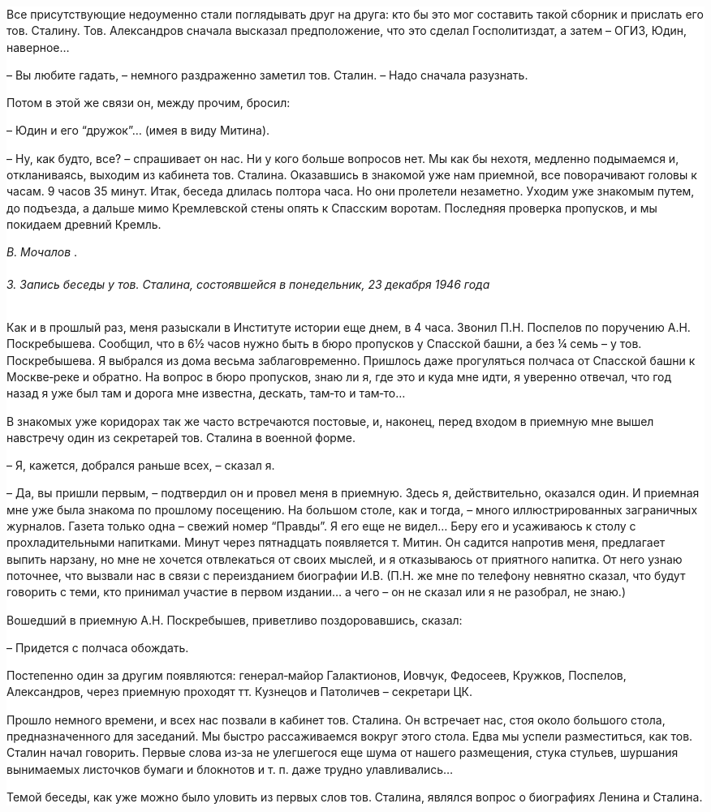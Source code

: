 Все присутствующие недоуменно стали поглядывать друг на друга: кто бы это мог составить такой сборник и прислать его тов. Сталину. Тов. Александров сначала высказал предположение, что это сделал Госполитиздат, а затем – ОГИЗ, Юдин, наверное…

– Вы любите гадать, – немного раздраженно заметил тов. Сталин. – Надо сначала разузнать.

Потом в этой же связи он, между прочим, бросил:

– Юдин и его “дружок”… (имея в виду Митина).

– Ну, как будто, все? – спрашивает он нас. Ни у кого больше вопросов нет. Мы как бы нехотя, медленно подымаемся и, откланиваясь, выходим из кабинета тов. Сталина. Оказавшись в знакомой уже нам приемной, все поворачивают головы к часам. 9 часов 35 минут. Итак, беседа длилась полтора часа. Но они пролетели незаметно. Уходим уже знакомым путем, до подъезда, а дальше мимо Кремлевской стены опять к Спасским воротам. Последняя проверка пропусков, и мы покидаем древний Кремль.

_В. Мочалов_ .

###### 3. Запись беседы у тов. Сталина, состоявшейся в понедельник, 23 декабря 1946 года

Как и в прошлый раз, меня разыскали в Институте истории еще днем, в 4 часа. Звонил П.Н. Поспелов по поручению А.Н. Поскребышева. Сообщил, что в 6½ часов нужно быть в бюро пропусков у Спасской башни, а без ¼ семь – у тов. Поскребышева. Я выбрался из дома весьма заблаговременно. Пришлось даже прогуляться полчаса от Спасской башни к Москве‑реке и обратно. На вопрос в бюро пропусков, знаю ли я, где это и куда мне идти, я уверенно отвечал, что год назад я уже был там и дорога мне известна, дескать, там‑то и там‑то…

В знакомых уже коридорах так же часто встречаются постовые, и, наконец, перед входом в приемную мне вышел навстречу один из секретарей тов. Сталина в военной форме.

– Я, кажется, добрался раньше всех, – сказал я.

– Да, вы пришли первым, – подтвердил он и провел меня в приемную. Здесь я, действительно, оказался один. И приемная мне уже была знакома по прошлому посещению. На большом столе, как и тогда, – много иллюстрированных заграничных журналов. Газета только одна – свежий номер “Правды”. Я его еще не видел… Беру его и усаживаюсь к столу с прохладительными напитками. Минут через пятнадцать появляется т. Митин. Он садится напротив меня, предлагает выпить нарзану, но мне не хочется отвлекаться от своих мыслей, и я отказываюсь от приятного напитка. От него узнаю поточнее, что вызвали нас в связи с переизданием биографии И.В. (П.Н. же мне по телефону невнятно сказал, что будут говорить с теми, кто принимал участие в первом издании… а чего – он не сказал или я не разобрал, не знаю.)

Вошедший в приемную А.Н. Поскребышев, приветливо поздоровавшись, сказал:

– Придется с полчаса обождать.

Постепенно один за другим появляются: генерал‑майор Галактионов, Иовчук, Федосеев, Кружков, Поспелов, Александров, через приемную проходят тт. Кузнецов и Патоличев – секретари ЦК.

Прошло немного времени, и всех нас позвали в кабинет тов. Сталина. Он встречает нас, стоя около большого стола, предназначенного для заседаний. Мы быстро рассаживаемся вокруг этого стола. Едва мы успели разместиться, как тов. Сталин начал говорить. Первые слова из‑за не улегшегося еще шума от нашего размещения, стука стульев, шуршания вынимаемых листочков бумаги и блокнотов и т. п. даже трудно улавливались…

Темой беседы, как уже можно было уловить из первых слов тов. Сталина, являлся вопрос о биографиях Ленина и Сталина.
